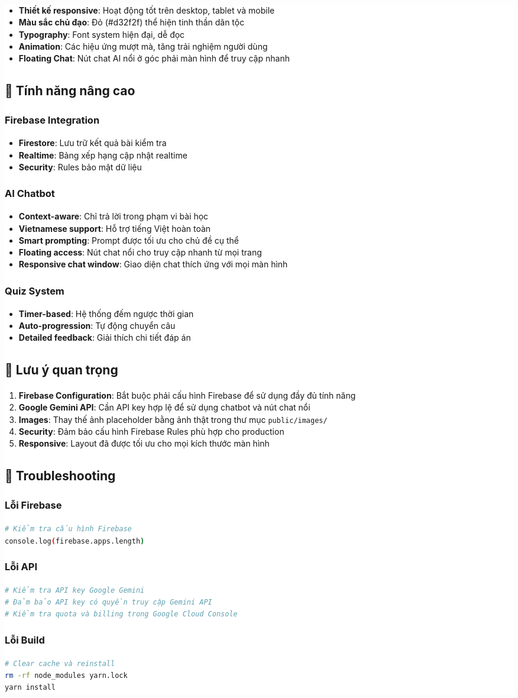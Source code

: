 - **Thiết kế responsive**: Hoạt động tốt trên desktop, tablet và mobile
- **Màu sắc chủ đạo**: Đỏ (#d32f2f) thể hiện tinh thần dân tộc
- **Typography**: Font system hiện đại, dễ đọc
- **Animation**: Các hiệu ứng mượt mà, tăng trải nghiệm người dùng
- **Floating Chat**: Nút chat AI nổi ở góc phải màn hình để truy cập nhanh

## 🔧 Tính năng nâng cao

### Firebase Integration
- **Firestore**: Lưu trữ kết quả bài kiểm tra
- **Realtime**: Bảng xếp hạng cập nhật realtime
- **Security**: Rules bảo mật dữ liệu

### AI Chatbot
- **Context-aware**: Chỉ trả lời trong phạm vi bài học
- **Vietnamese support**: Hỗ trợ tiếng Việt hoàn toàn
- **Smart prompting**: Prompt được tối ưu cho chủ đề cụ thể
- **Floating access**: Nút chat nổi cho truy cập nhanh từ mọi trang
- **Responsive chat window**: Giao diện chat thích ứng với mọi màn hình

### Quiz System
- **Timer-based**: Hệ thống đếm ngược thời gian
- **Auto-progression**: Tự động chuyển câu
- **Detailed feedback**: Giải thích chi tiết đáp án

## 🚨 Lưu ý quan trọng

1. **Firebase Configuration**: Bắt buộc phải cấu hình Firebase để sử dụng đầy đủ tính năng
2. **Google Gemini API**: Cần API key hợp lệ để sử dụng chatbot và nút chat nổi
3. **Images**: Thay thế ảnh placeholder bằng ảnh thật trong thư mục `public/images/`
4. **Security**: Đảm bảo cấu hình Firebase Rules phù hợp cho production
5. **Responsive**: Layout đã được tối ưu cho mọi kích thước màn hình

## 🐛 Troubleshooting

### Lỗi Firebase
```bash
# Kiểm tra cấu hình Firebase
console.log(firebase.apps.length)
```

### Lỗi API
```bash
# Kiểm tra API key Google Gemini
# Đảm bảo API key có quyền truy cập Gemini API
# Kiểm tra quota và billing trong Google Cloud Console
```

### Lỗi Build
```bash
# Clear cache và reinstall
rm -rf node_modules yarn.lock
yarn install
```
